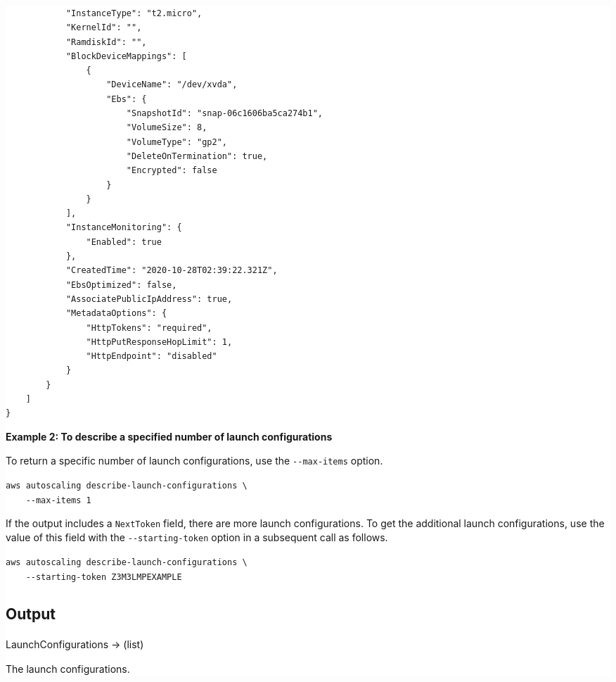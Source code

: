 ```
            "InstanceType": "t2.micro",
            "KernelId": "",
            "RamdiskId": "",
            "BlockDeviceMappings": [
                {
                    "DeviceName": "/dev/xvda",
                    "Ebs": {
                        "SnapshotId": "snap-06c1606ba5ca274b1",
                        "VolumeSize": 8,
                        "VolumeType": "gp2",
                        "DeleteOnTermination": true,
                        "Encrypted": false
                    }
                }
            ],
            "InstanceMonitoring": {
                "Enabled": true
            },
            "CreatedTime": "2020-10-28T02:39:22.321Z",
            "EbsOptimized": false,
            "AssociatePublicIpAddress": true,
            "MetadataOptions": {
                "HttpTokens": "required",
                "HttpPutResponseHopLimit": 1,
                "HttpEndpoint": "disabled"
            }
        }
    ]
}
```

**Example 2: To describe a specified number of launch configurations**

To return a specific number of launch configurations, use the `--max-items` option.

```
aws autoscaling describe-launch-configurations \
    --max-items 1
```

If the output includes a `NextToken` field, there are more launch configurations. To get the additional launch configurations, use the value of this field with the `--starting-token` option in a subsequent call as follows.

```
aws autoscaling describe-launch-configurations \
    --starting-token Z3M3LMPEXAMPLE
```

## Output

LaunchConfigurations -> (list)

The launch configurations.
